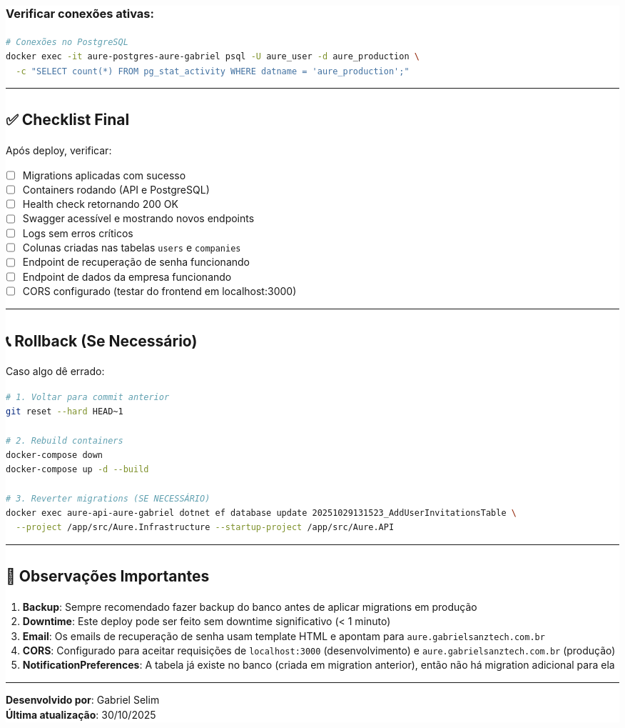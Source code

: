 ### Verificar conexões ativas:

```bash
# Conexões no PostgreSQL
docker exec -it aure-postgres-aure-gabriel psql -U aure_user -d aure_production \
  -c "SELECT count(*) FROM pg_stat_activity WHERE datname = 'aure_production';"
```

---

## ✅ Checklist Final

Após deploy, verificar:

- [ ] Migrations aplicadas com sucesso
- [ ] Containers rodando (API e PostgreSQL)
- [ ] Health check retornando 200 OK
- [ ] Swagger acessível e mostrando novos endpoints
- [ ] Logs sem erros críticos
- [ ] Colunas criadas nas tabelas `users` e `companies`
- [ ] Endpoint de recuperação de senha funcionando
- [ ] Endpoint de dados da empresa funcionando
- [ ] CORS configurado (testar do frontend em localhost:3000)

---

## 📞 Rollback (Se Necessário)

Caso algo dê errado:

```bash
# 1. Voltar para commit anterior
git reset --hard HEAD~1

# 2. Rebuild containers
docker-compose down
docker-compose up -d --build

# 3. Reverter migrations (SE NECESSÁRIO)
docker exec aure-api-aure-gabriel dotnet ef database update 20251029131523_AddUserInvitationsTable \
  --project /app/src/Aure.Infrastructure --startup-project /app/src/Aure.API
```

---

## 📝 Observações Importantes

1. **Backup**: Sempre recomendado fazer backup do banco antes de aplicar migrations em produção
2. **Downtime**: Este deploy pode ser feito sem downtime significativo (< 1 minuto)
3. **Email**: Os emails de recuperação de senha usam template HTML e apontam para `aure.gabrielsanztech.com.br`
4. **CORS**: Configurado para aceitar requisições de `localhost:3000` (desenvolvimento) e `aure.gabrielsanztech.com.br` (produção)
5. **NotificationPreferences**: A tabela já existe no banco (criada em migration anterior), então não há migration adicional para ela

---

**Desenvolvido por**: Gabriel Selim  
**Última atualização**: 30/10/2025

